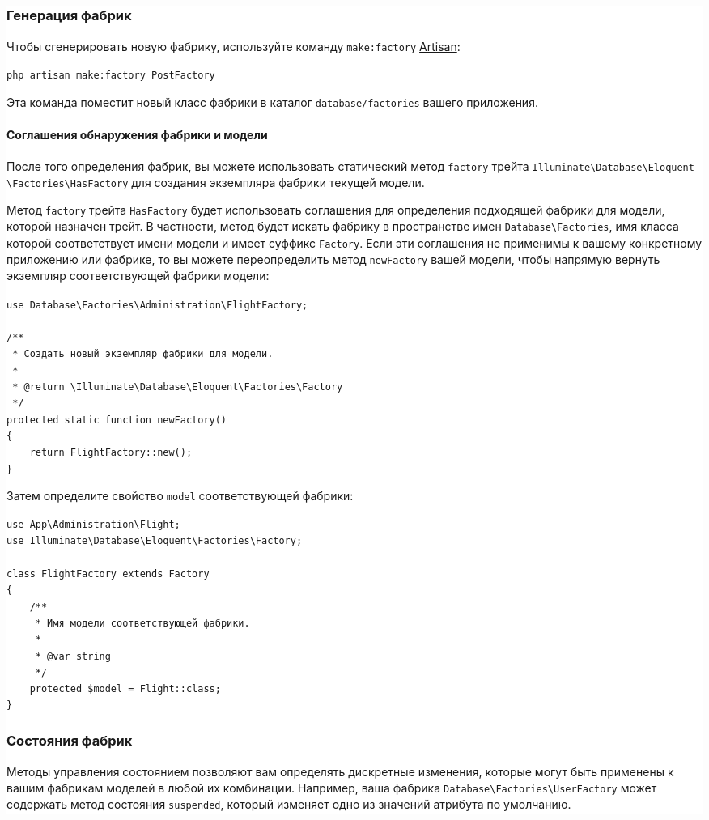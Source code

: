 <a name="generating-factories"></a>
### Генерация фабрик

Чтобы сгенерировать новую фабрику, используйте команду `make:factory` [Artisan](artisan.md):

    php artisan make:factory PostFactory

Эта команда поместит новый класс фабрики в каталог `database/factories` вашего приложения.

<a name="factory-and-model-discovery-conventions"></a>
#### Соглашения обнаружения фабрики и модели

После того определения фабрик, вы можете использовать статический метод `factory` трейта `Illuminate\Database\Eloquent\Factories\HasFactory` для создания экземпляра фабрики текущей модели.

Метод `factory` трейта `HasFactory` будет использовать соглашения для определения подходящей фабрики для модели, которой назначен трейт. В частности, метод будет искать фабрику в пространстве имен `Database\Factories`, имя класса которой соответствует имени модели и имеет суффикс `Factory`. Если эти соглашения не применимы к вашему конкретному приложению или фабрике, то вы можете переопределить метод `newFactory` вашей модели, чтобы напрямую вернуть экземпляр соответствующей фабрики модели:

    use Database\Factories\Administration\FlightFactory;

    /**
     * Создать новый экземпляр фабрики для модели.
     *
     * @return \Illuminate\Database\Eloquent\Factories\Factory
     */
    protected static function newFactory()
    {
        return FlightFactory::new();
    }

Затем определите свойство `model` соответствующей фабрики:

    use App\Administration\Flight;
    use Illuminate\Database\Eloquent\Factories\Factory;

    class FlightFactory extends Factory
    {
        /**
         * Имя модели соответствующей фабрики.
         *
         * @var string
         */
        protected $model = Flight::class;
    }

<a name="factory-states"></a>
### Состояния фабрик

Методы управления состоянием позволяют вам определять дискретные изменения, которые могут быть применены к вашим фабрикам моделей в любой их комбинации. Например, ваша фабрика `Database\Factories\UserFactory` может содержать метод состояния `suspended`, который изменяет одно из значений атрибута по умолчанию.
